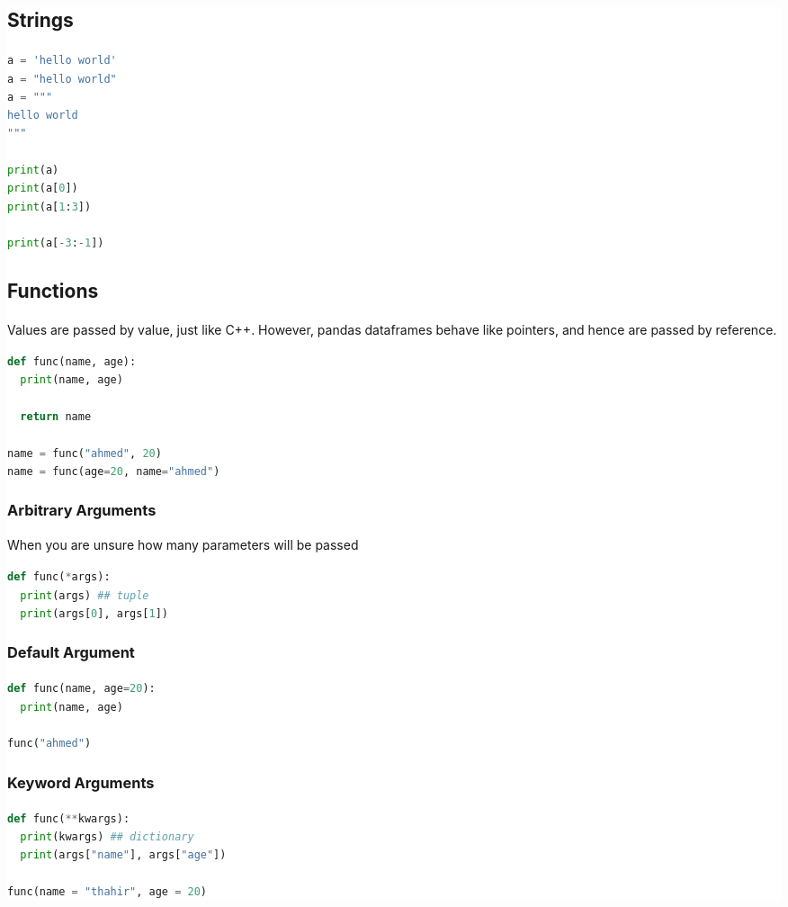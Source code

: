 ## Strings

```python
a = 'hello world'
a = "hello world"
a = """
hello world
"""

print(a)
print(a[0])
print(a[1:3])

print(a[-3:-1])
```

## Functions

Values are passed by value, just like C++. However, pandas dataframes behave like pointers, and hence are passed by reference.

```python
def func(name, age):
  print(name, age)

  return name
  
name = func("ahmed", 20)
name = func(age=20, name="ahmed")
```

### Arbitrary Arguments

When you are unsure how many parameters will be passed

```python
def func(*args):
  print(args) ## tuple
  print(args[0], args[1])
```

### Default Argument

```python
def func(name, age=20):
  print(name, age)
  
func("ahmed")
```

### Keyword Arguments

```python
def func(**kwargs):
  print(kwargs) ## dictionary
  print(args["name"], args["age"])
  
func(name = "thahir", age = 20)
```
